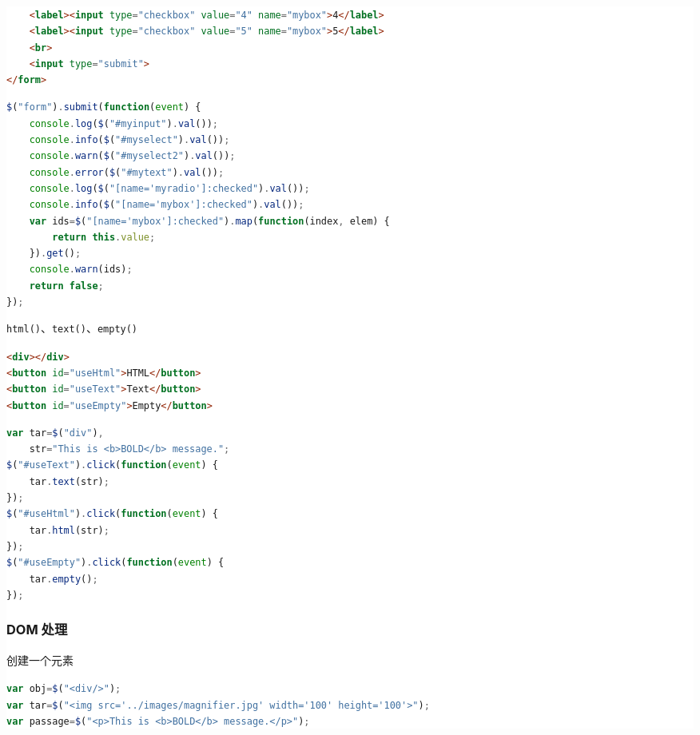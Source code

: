```html
	<label><input type="checkbox" value="4" name="mybox">4</label>
	<label><input type="checkbox" value="5" name="mybox">5</label>
	<br>
	<input type="submit">
</form>
```

```javascript
$("form").submit(function(event) {
	console.log($("#myinput").val());
	console.info($("#myselect").val());
	console.warn($("#myselect2").val());
	console.error($("#mytext").val());
	console.log($("[name='myradio']:checked").val());
	console.info($("[name='mybox']:checked").val());
	var ids=$("[name='mybox']:checked").map(function(index, elem) {
		return this.value;
	}).get();
	console.warn(ids);
	return false;
});
```

`html()`、`text()`、`empty()`   

```html
<div></div>
<button id="useHtml">HTML</button>
<button id="useText">Text</button>
<button id="useEmpty">Empty</button>
```

```javascript
var tar=$("div"),
	str="This is <b>BOLD</b> message.";
$("#useText").click(function(event) {
	tar.text(str);
});
$("#useHtml").click(function(event) {
	tar.html(str);
});
$("#useEmpty").click(function(event) {
	tar.empty();
});
```


   


### DOM 处理

创建一个元素   

```javascript
var obj=$("<div/>");
var tar=$("<img src='../images/magnifier.jpg' width='100' height='100'>");
var passage=$("<p>This is <b>BOLD</b> message.</p>");
```
